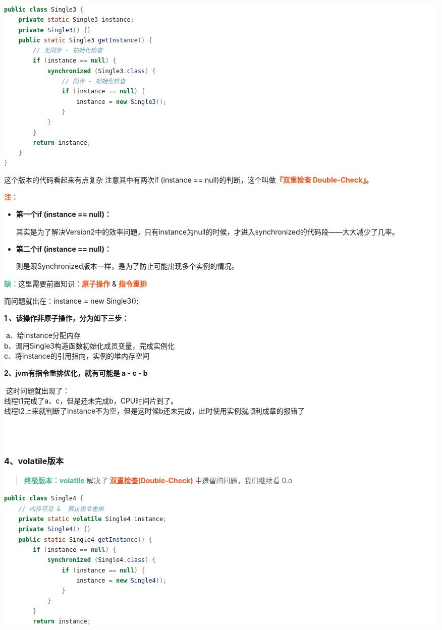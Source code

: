 ~~~java
public class Single3 {
    private static Single3 instance;
    private Single3() {}
    public static Single3 getInstance() {
        // 无同步 - 初始化检查
        if (instance == null) {
            synchronized (Single3.class) {
                // 同步 - 初始化检查
                if (instance == null) {
                    instance = new Single3();
                }
            }
        }
        return instance;
    }
}
~~~

这个版本的代码看起来有点复杂
注意其中有两次if (instance == null)的判断，这个叫做<span style="color:#FF531A;font-weight:bold;">『双重检查 Double-Check』</span>。

<span style="color:#FF531A;font-weight:bold;">注：</span>

* **第一个if (instance == null)：**</br>

  其实是为了解决Version2中的效率问题，只有instance为null的时候，才进入synchronized的代码段——大大减少了几率。</br>

* **第二个if (instance == null)：**</br>

   则是跟Synchronized版本一样，是为了防止可能出现多个实例的情况。</br>

<span style="color:#42B983;font-weight:bold;">缺：</span>这里需要前置知识：<span style="color:#FF531A;font-weight:bold;">原子操作</span>  &  <span style="color:#FF531A;font-weight:bold;">指令重排</span></br>

而问题就出在：instance = new Single3(); </br>

**1 、该操作非原子操作，分为如下三步：**

​		a、给instance分配内存</br>
​       b、调用Single3构造函数初始化成员变量，完成实例化</br>
​       c、将instance的引用指向，实例的堆内存空间</br>

**2、jvm有指令重排优化，就有可能是 a - c - b**</br>

​      这时问题就出现了：</br>
​               线程t1完成了a、c，但是还未完成b，CPU时间片到了。</br>
​               线程t2上来就判断了instance不为空，但是这时候b还未完成，此时使用实例就顺利成章的报错了</br>

</br></br>

### 4、volatile版本

>  <span style="color:#42B983;font-weight:bold;">终极版本：volatile</span>  解决了  <span style="color:#FF531A;font-weight:bold;">双重检查(Double-Check)</span> 中遗留的问题，我们继续看  0.o

~~~java
public class Single4 {
    // 内存可见 &  禁止指令重排
    private static volatile Single4 instance;
    private Single4() {}
    public static Single4 getInstance() {
        if (instance == null) {
            synchronized (Single4.class) {
                if (instance == null) {
                    instance = new Single4();
                }
            }
        }
        return instance;
~~~